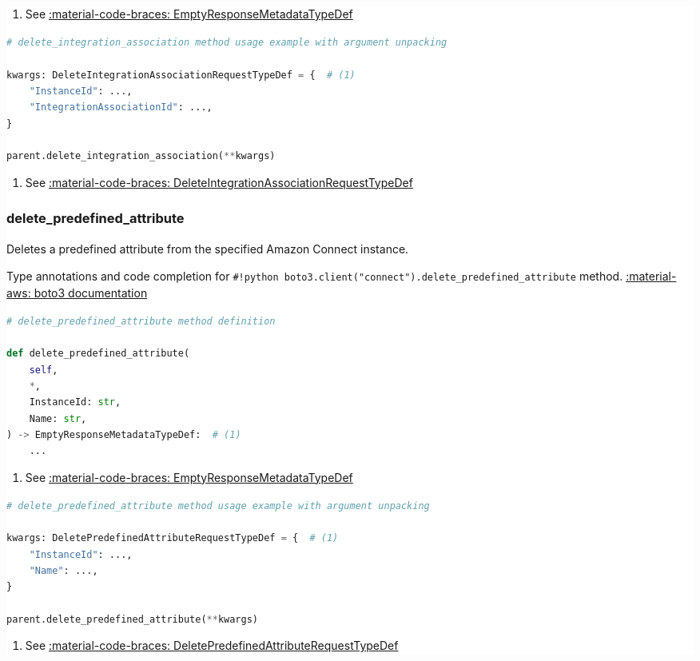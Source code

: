 1. See [:material-code-braces: EmptyResponseMetadataTypeDef](./type_defs.md#emptyresponsemetadatatypedef)


```python
# delete_integration_association method usage example with argument unpacking

kwargs: DeleteIntegrationAssociationRequestTypeDef = {  # (1)
    "InstanceId": ...,
    "IntegrationAssociationId": ...,
}

parent.delete_integration_association(**kwargs)
```

1. See [:material-code-braces: DeleteIntegrationAssociationRequestTypeDef](./type_defs.md#deleteintegrationassociationrequesttypedef)

### delete\_predefined\_attribute

Deletes a predefined attribute from the specified Amazon Connect instance.

Type annotations and code completion for `#!python boto3.client("connect").delete_predefined_attribute` method.
[:material-aws: boto3 documentation](https://boto3.amazonaws.com/v1/documentation/api/latest/reference/services/connect/client/delete_predefined_attribute.html)

```python
# delete_predefined_attribute method definition

def delete_predefined_attribute(
    self,
    *,
    InstanceId: str,
    Name: str,
) -> EmptyResponseMetadataTypeDef:  # (1)
    ...
```

1. See [:material-code-braces: EmptyResponseMetadataTypeDef](./type_defs.md#emptyresponsemetadatatypedef)


```python
# delete_predefined_attribute method usage example with argument unpacking

kwargs: DeletePredefinedAttributeRequestTypeDef = {  # (1)
    "InstanceId": ...,
    "Name": ...,
}

parent.delete_predefined_attribute(**kwargs)
```

1. See [:material-code-braces: DeletePredefinedAttributeRequestTypeDef](./type_defs.md#deletepredefinedattributerequesttypedef)
